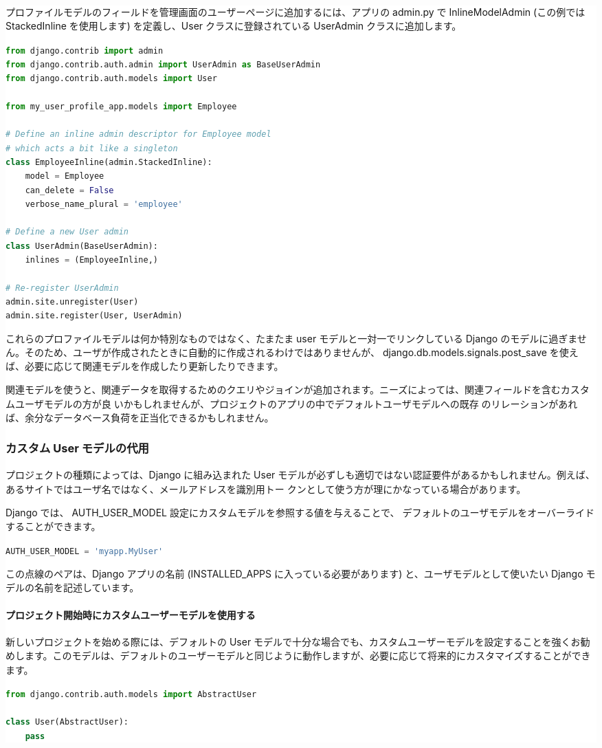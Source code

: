 プロファイルモデルのフィールドを管理画面のユーザーページに追加するには、アプリの admin.py で InlineModelAdmin (この例では StackedInline を使用します) を定義し、User クラスに登録されている UserAdmin クラスに追加します。

```python
from django.contrib import admin
from django.contrib.auth.admin import UserAdmin as BaseUserAdmin
from django.contrib.auth.models import User

from my_user_profile_app.models import Employee

# Define an inline admin descriptor for Employee model
# which acts a bit like a singleton
class EmployeeInline(admin.StackedInline):
    model = Employee
    can_delete = False
    verbose_name_plural = 'employee'

# Define a new User admin
class UserAdmin(BaseUserAdmin):
    inlines = (EmployeeInline,)

# Re-register UserAdmin
admin.site.unregister(User)
admin.site.register(User, UserAdmin)
```

これらのプロファイルモデルは何か特別なものではなく、たまたま user モデルと一対一でリンクしている Django のモデルに過ぎません。そのため、ユーザが作成されたときに自動的に作成されるわけではありませんが、 django.db.models.signals.post_save を使えば、必要に応じて関連モデルを作成したり更新したりできます。

関連モデルを使うと、関連データを取得するためのクエリやジョインが追加されます。ニーズによっては、関連フィールドを含むカスタムユーザモデルの方が良 いかもしれませんが、プロジェクトのアプリの中でデフォルトユーザモデルへの既存 のリレーションがあれば、余分なデータベース負荷を正当化できるかもしれません。

### カスタム User モデルの代用

プロジェクトの種類によっては、Django に組み込まれた User モデルが必ずしも適切ではない認証要件があるかもしれません。例えば、あるサイトではユーザ名ではなく、メールアドレスを識別用トー クンとして使う方が理にかなっている場合があります。

Django では、 AUTH_USER_MODEL 設定にカスタムモデルを参照する値を与えることで、 デフォルトのユーザモデルをオーバーライドすることができます。

```python
AUTH_USER_MODEL = 'myapp.MyUser'
```

この点線のペアは、Django アプリの名前 (INSTALLED_APPS に入っている必要があります) と、ユーザモデルとして使いたい Django モデルの名前を記述しています。

#### プロジェクト開始時にカスタムユーザーモデルを使用する

新しいプロジェクトを始める際には、デフォルトの User モデルで十分な場合でも、カスタムユーザーモデルを設定することを強くお勧めします。このモデルは、デフォルトのユーザーモデルと同じように動作しますが、必要に応じて将来的にカスタマイズすることができます。

```python
from django.contrib.auth.models import AbstractUser

class User(AbstractUser):
    pass
```
